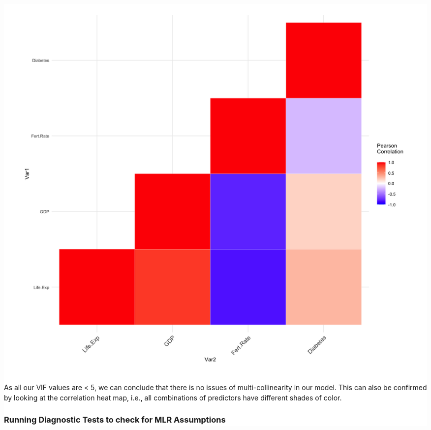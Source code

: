 <img src="https://github.com/Stochastic1017/Predicting-Life-Expectancy/blob/main/Images/Final%20model%20heatmap.png" width="5000" height="750">

As all our VIF values are \< 5, we can conclude that there is no issues
of multi-collinearity in our model. This can also be confirmed by
looking at the correlation heat map, i.e., all combinations of
predictors have different shades of color.

### Running Diagnostic Tests to check for MLR Assumptions
